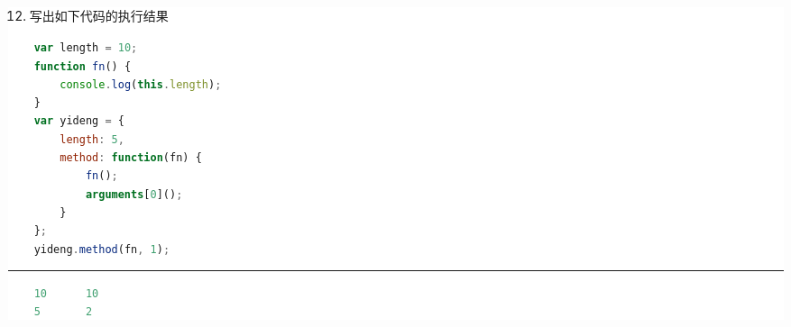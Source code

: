 12. 写出如下代码的执行结果
```javascript
    var length = 10; 
    function fn() { 
        console.log(this.length); 
    } 
    var yideng = { 
        length: 5, 
        method: function(fn) { 
            fn(); 
            arguments[0](); 
        } 
    }; 
    yideng.method(fn, 1);
```
---
```javascript
    10      10 
    5       2
```